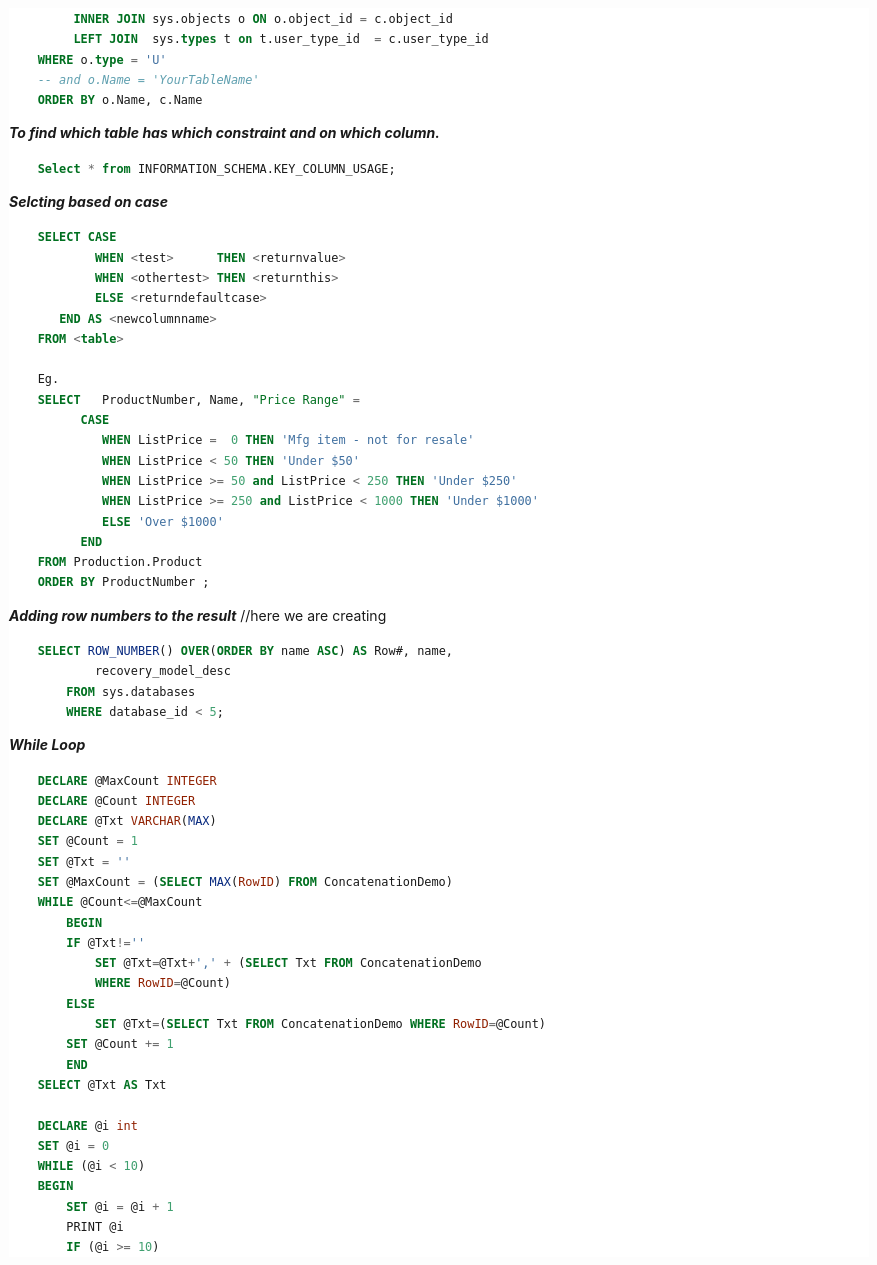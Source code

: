 ```sql
		 INNER JOIN sys.objects o ON o.object_id = c.object_id
		 LEFT JOIN  sys.types t on t.user_type_id  = c.user_type_id   
	WHERE o.type = 'U'
	-- and o.Name = 'YourTableName'
	ORDER BY o.Name, c.Name
```
***To find which table has which constraint and on which column.***
```sql
	Select * from INFORMATION_SCHEMA.KEY_COLUMN_USAGE;
```	
***Selcting based on case*** 
```sql
	SELECT CASE 
    		WHEN <test>      THEN <returnvalue>
            WHEN <othertest> THEN <returnthis>
            ELSE <returndefaultcase>
       END AS <newcolumnname>
	FROM <table>
	
    Eg.
	SELECT   ProductNumber, Name, "Price Range" =   
		  CASE   
			 WHEN ListPrice =  0 THEN 'Mfg item - not for resale'  
			 WHEN ListPrice < 50 THEN 'Under $50'  
			 WHEN ListPrice >= 50 and ListPrice < 250 THEN 'Under $250'  
			 WHEN ListPrice >= 250 and ListPrice < 1000 THEN 'Under $1000'  
			 ELSE 'Over $1000'  
		  END  
	FROM Production.Product  
	ORDER BY ProductNumber ;  
```
***Adding row numbers to the result***   //here we are creating 
```sql
	SELECT ROW_NUMBER() OVER(ORDER BY name ASC) AS Row#, name, 
    		recovery_model_desc
		FROM sys.databases 
		WHERE database_id < 5;
```
***While Loop***
```sql
	DECLARE @MaxCount INTEGER
	DECLARE @Count INTEGER
	DECLARE @Txt VARCHAR(MAX)
	SET @Count = 1
	SET @Txt = ''
	SET @MaxCount = (SELECT MAX(RowID) FROM ConcatenationDemo) 
	WHILE @Count<=@MaxCount
		BEGIN
		IF @Txt!=''
			SET @Txt=@Txt+',' + (SELECT Txt FROM ConcatenationDemo 
            WHERE RowID=@Count)
		ELSE
			SET @Txt=(SELECT Txt FROM ConcatenationDemo WHERE RowID=@Count)
		SET @Count += 1
		END
	SELECT @Txt AS Txt

	DECLARE @i int
	SET @i = 0
	WHILE (@i < 10)
	BEGIN
		SET @i = @i + 1
		PRINT @i
		IF (@i >= 10)
```